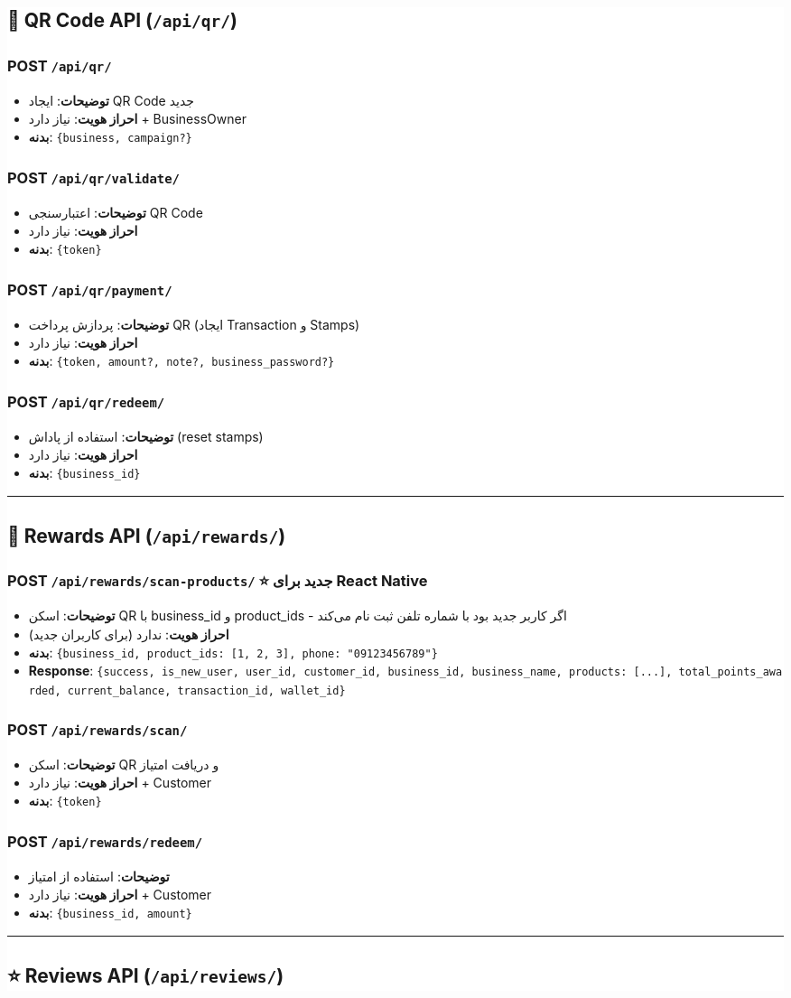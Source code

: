 
## 📱 QR Code API (`/api/qr/`)

### POST `/api/qr/`
- **توضیحات**: ایجاد QR Code جدید
- **احراز هویت**: نیاز دارد + BusinessOwner
- **بدنه**: `{business, campaign?}`

### POST `/api/qr/validate/`
- **توضیحات**: اعتبارسنجی QR Code
- **احراز هویت**: نیاز دارد
- **بدنه**: `{token}`

### POST `/api/qr/payment/`
- **توضیحات**: پردازش پرداخت QR (ایجاد Transaction و Stamps)
- **احراز هویت**: نیاز دارد
- **بدنه**: `{token, amount?, note?, business_password?}`

### POST `/api/qr/redeem/`
- **توضیحات**: استفاده از پاداش (reset stamps)
- **احراز هویت**: نیاز دارد
- **بدنه**: `{business_id}`

---

## 🎁 Rewards API (`/api/rewards/`)

### POST `/api/rewards/scan-products/` ⭐ **جدید برای React Native**
- **توضیحات**: اسکن QR با business_id و product_ids - اگر کاربر جدید بود با شماره تلفن ثبت نام می‌کند
- **احراز هویت**: ندارد (برای کاربران جدید)
- **بدنه**: `{business_id, product_ids: [1, 2, 3], phone: "09123456789"}`
- **Response**: `{success, is_new_user, user_id, customer_id, business_id, business_name, products: [...], total_points_awarded, current_balance, transaction_id, wallet_id}`

### POST `/api/rewards/scan/`
- **توضیحات**: اسکن QR و دریافت امتیاز
- **احراز هویت**: نیاز دارد + Customer
- **بدنه**: `{token}`

### POST `/api/rewards/redeem/`
- **توضیحات**: استفاده از امتیاز
- **احراز هویت**: نیاز دارد + Customer
- **بدنه**: `{business_id, amount}`

---

## ⭐ Reviews API (`/api/reviews/`)
